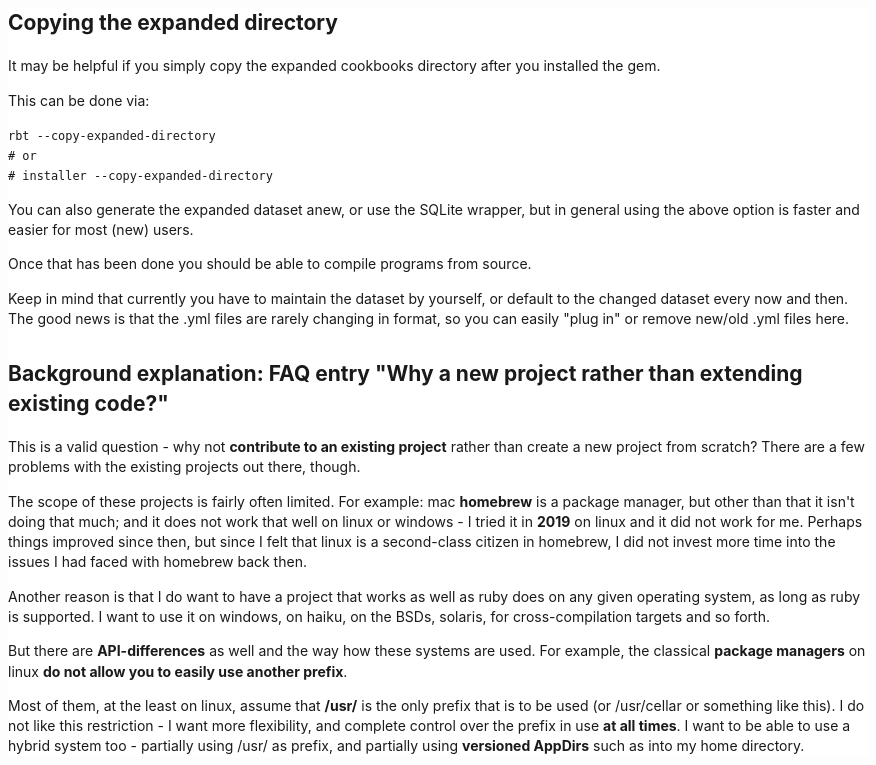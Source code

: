 ## Copying the expanded directory

It may be helpful if you simply copy the expanded cookbooks
directory after you installed the gem.

This can be done via:

    rbt --copy-expanded-directory
    # or
    # installer --copy-expanded-directory

You can also generate the expanded dataset anew, or use
the SQLite wrapper, but in general using the above 
option is faster and easier for most (new) users.

Once that has been done you should be able to compile
programs from source.

Keep in mind that currently you have to maintain the
dataset by yourself, or default to the changed dataset
every now and then. The good news is that the .yml
files are rarely changing in format, so you can
easily "plug in" or remove new/old .yml files here.

## Background explanation: FAQ entry "Why a new project rather than extending existing code?"

This is a valid question - why not <b>contribute to an existing project</b>
rather than create a new project from scratch? There are a few
problems with the existing projects out there, though.

The scope of these projects is fairly often limited. For example:
mac **homebrew** is a package manager, but other than that it isn't
doing that much; and it does not work that well on linux or windows -
I tried it in <b>2019</b> on linux and it did not work for me. Perhaps
things improved since then, but since I felt that linux is a
second-class citizen in homebrew, I did not invest more time
into the issues I had faced with homebrew back then.

Another reason is that I do want to have a project that works as
well as ruby does on any given operating system, as long as ruby
is supported. I want to use it on windows, on haiku, on the BSDs,
solaris, for cross-compilation targets and so forth.

But there are **API-differences** as well and the way how these systems
are used. For example, the classical **package managers** on linux <b>do
not allow you to easily use another prefix</b>.

Most of them, at the least on linux, assume that **/usr/** is the
only prefix that is to be used (or /usr/cellar or something like
this). I do not like this restriction - I want more flexibility,
and complete control over the prefix in use <b>at all times</b>. I
want to be able to use a hybrid system too - partially using
/usr/ as prefix, and partially using **versioned AppDirs**
such as into my home directory.
